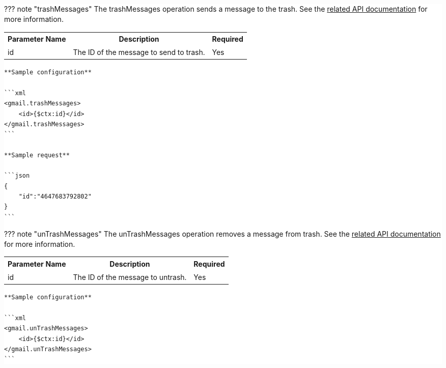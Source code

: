 ??? note "trashMessages"
    The trashMessages operation sends a message to the trash. See the [related API documentation](https://developers.google.com/gmail/api/v1/reference/users/messages/trash) for more information.
    <table>
        <tr>
            <th>Parameter Name</th>
            <th>Description</th>
            <th>Required</th>
        </tr>
        <tr>
            <td>id</td>
            <td>The ID of the message to send to trash.</td>
            <td>Yes</td>
        </tr>
    </table>

    **Sample configuration**

    ```xml
    <gmail.trashMessages>
        <id>{$ctx:id}</id>
    </gmail.trashMessages>
    ```
    
    **Sample request**

    ```json
    {
        "id":"4647683792802"
    }
    ```

??? note "unTrashMessages"
    The unTrashMessages operation removes a message from trash. See the [related API documentation](https://developers.google.com/gmail/api/v1/reference/users/messages/untrash) for more information.
    <table>
        <tr>
            <th>Parameter Name</th>
            <th>Description</th>
            <th>Required</th>
        </tr>
        <tr>
            <td>id</td>
            <td>The ID of the message to untrash.</td>
            <td>Yes</td>
        </tr>
    </table>

    **Sample configuration**

    ```xml
    <gmail.unTrashMessages>
        <id>{$ctx:id}</id>
    </gmail.unTrashMessages>
    ```
    